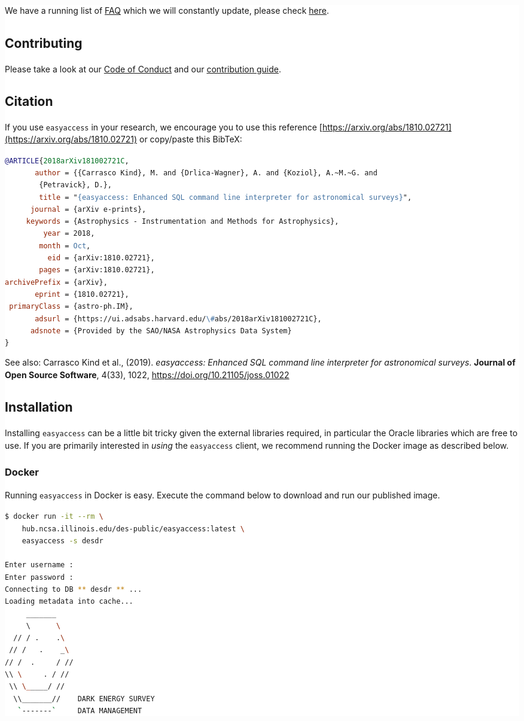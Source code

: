 We have a running list of [FAQ](FAQ.md) which we will constantly update, please check [here](FAQ.md).

## Contributing

Please take a look at our [Code of Conduct](CODE_OF_CONDUCT.md) and our [contribution guide](CONTRIBUTING.md).

## Citation

If you use `easyaccess` in your research, we encourage you to use this reference [https://arxiv.org/abs/1810.02721](https://arxiv.org/abs/1810.02721) or copy/paste this BibTeX:

```bibtex
@ARTICLE{2018arXiv181002721C,
       author = {{Carrasco Kind}, M. and {Drlica-Wagner}, A. and {Koziol}, A.~M.~G. and
        {Petravick}, D.},
        title = "{easyaccess: Enhanced SQL command line interpreter for astronomical surveys}",
      journal = {arXiv e-prints},
     keywords = {Astrophysics - Instrumentation and Methods for Astrophysics},
         year = 2018,
        month = Oct,
          eid = {arXiv:1810.02721},
        pages = {arXiv:1810.02721},
archivePrefix = {arXiv},
       eprint = {1810.02721},
 primaryClass = {astro-ph.IM},
       adsurl = {https://ui.adsabs.harvard.edu/\#abs/2018arXiv181002721C},
      adsnote = {Provided by the SAO/NASA Astrophysics Data System}
}
```

See also: Carrasco Kind et al., (2019). *easyaccess: Enhanced SQL command line interpreter for astronomical surveys*. **Journal of Open Source Software**, 4(33), 1022, https://doi.org/10.21105/joss.01022

## Installation

Installing `easyaccess` can be a little bit tricky given the external libraries required, in particular the Oracle libraries which are free to use. If you are primarily interested in *using* the `easyaccess` client, we recommend running the Docker image as described below.

### Docker

Running `easyaccess` in Docker is easy. Execute the command below to download and run our published image.

```bash
$ docker run -it --rm \
    hub.ncsa.illinois.edu/des-public/easyaccess:latest \
    easyaccess -s desdr

Enter username : 
Enter password : 
Connecting to DB ** desdr ** ...
Loading metadata into cache...
     _______      
     \      \      
  // / .    .\    
 // /   .    _\   
// /  .     / // 
\\ \     . / //  
 \\ \_____/ //   
  \\_______//    DARK ENERGY SURVEY
   `-------`     DATA MANAGEMENT
```